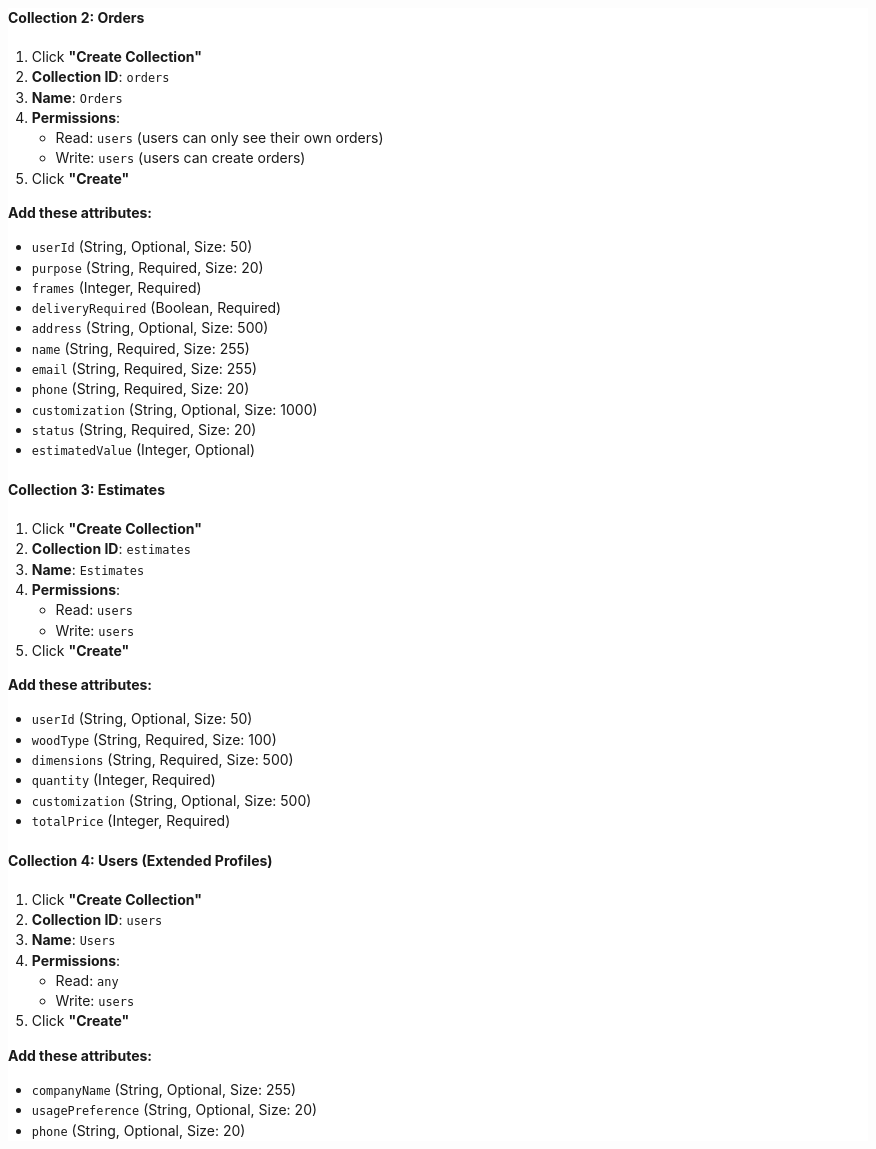 #### Collection 2: Orders
1. Click **"Create Collection"**
2. **Collection ID**: `orders`
3. **Name**: `Orders`
4. **Permissions**:
   - Read: `users` (users can only see their own orders)
   - Write: `users` (users can create orders)
5. Click **"Create"**

**Add these attributes:**
- `userId` (String, Optional, Size: 50)
- `purpose` (String, Required, Size: 20)
- `frames` (Integer, Required)
- `deliveryRequired` (Boolean, Required)
- `address` (String, Optional, Size: 500)
- `name` (String, Required, Size: 255)
- `email` (String, Required, Size: 255)
- `phone` (String, Required, Size: 20)
- `customization` (String, Optional, Size: 1000)
- `status` (String, Required, Size: 20)
- `estimatedValue` (Integer, Optional)

#### Collection 3: Estimates
1. Click **"Create Collection"**
2. **Collection ID**: `estimates`
3. **Name**: `Estimates`
4. **Permissions**:
   - Read: `users`
   - Write: `users`
5. Click **"Create"**

**Add these attributes:**
- `userId` (String, Optional, Size: 50)
- `woodType` (String, Required, Size: 100)
- `dimensions` (String, Required, Size: 500)
- `quantity` (Integer, Required)
- `customization` (String, Optional, Size: 500)
- `totalPrice` (Integer, Required)

#### Collection 4: Users (Extended Profiles)
1. Click **"Create Collection"**
2. **Collection ID**: `users`
3. **Name**: `Users`
4. **Permissions**:
   - Read: `any`
   - Write: `users`
5. Click **"Create"**

**Add these attributes:**
- `companyName` (String, Optional, Size: 255)
- `usagePreference` (String, Optional, Size: 20)
- `phone` (String, Optional, Size: 20)
